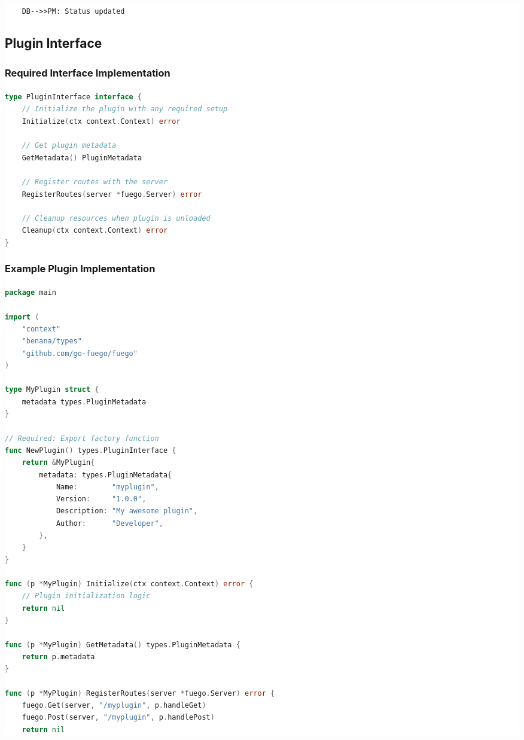```mermaid
    DB-->>PM: Status updated
```

## Plugin Interface

### Required Interface Implementation

```go
type PluginInterface interface {
    // Initialize the plugin with any required setup
    Initialize(ctx context.Context) error
    
    // Get plugin metadata
    GetMetadata() PluginMetadata
    
    // Register routes with the server
    RegisterRoutes(server *fuego.Server) error
    
    // Cleanup resources when plugin is unloaded
    Cleanup(ctx context.Context) error
}
```

### Example Plugin Implementation

```go
package main

import (
    "context"
    "benana/types"
    "github.com/go-fuego/fuego"
)

type MyPlugin struct {
    metadata types.PluginMetadata
}

// Required: Export factory function
func NewPlugin() types.PluginInterface {
    return &MyPlugin{
        metadata: types.PluginMetadata{
            Name:        "myplugin",
            Version:     "1.0.0",
            Description: "My awesome plugin",
            Author:      "Developer",
        },
    }
}

func (p *MyPlugin) Initialize(ctx context.Context) error {
    // Plugin initialization logic
    return nil
}

func (p *MyPlugin) GetMetadata() types.PluginMetadata {
    return p.metadata
}

func (p *MyPlugin) RegisterRoutes(server *fuego.Server) error {
    fuego.Get(server, "/myplugin", p.handleGet)
    fuego.Post(server, "/myplugin", p.handlePost)
    return nil
```